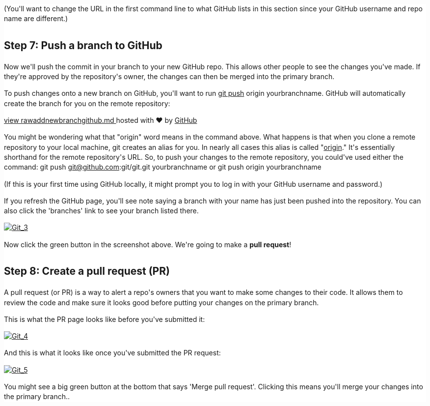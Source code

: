 (You'll want to change the URL in the first command line to what GitHub lists in this section since your GitHub username and repo name are different.)

## Step 7: Push a branch to GitHub

Now we'll push the commit in your branch to your new GitHub repo. This allows other people to see the changes you've made. If they're approved by the repository's owner, the changes can then be merged into the primary branch.

To push changes onto a new branch on GitHub, you'll want to run [git push](http://git-scm.com/docs/git-push) origin yourbranchname. GitHub will automatically create the branch for you on the remote repository:

```

```

[view raw](https://gist.github.com/cubeton/bf8274609c344b6d0e70/raw/4764e740cac9a48eefad341d9e34ceb09f89b73f/addnewbranchgithub.md)[addnewbranchgithub.md ](https://gist.github.com/cubeton/bf8274609c344b6d0e70#file-addnewbranchgithub-md)hosted with ❤ by [GitHub](https://github.com/)

You might be wondering what that "origin" word means in the command above. What happens is that when you clone a remote repository to your local machine, git creates an alias for you. In nearly all cases this alias is called "[origin](https://git-scm.com/book/en/v2/Git-Basics-Working-with-Remotes)." It's essentially shorthand for the remote repository's URL. So, to push your changes to the remote repository, you could've used either the command: git push git@github.com:git/git.git yourbranchname or git push origin yourbranchname

(If this is your first time using GitHub locally, it might prompt you to log in with your GitHub username and password.)

If you refresh the GitHub page, you'll see note saying a branch with your name has just been pushed into the repository. You can also click the 'branches' link to see your branch listed there.

[![Git_3](https://product.hubspot.com/hs-fs/hubfs/Git_3.png?width=869&name=Git_3.png)](https://cloud.githubusercontent.com/assets/5241432/9189475/da30eb86-3fb6-11e5-934f-ca596a2cac69.png)

Now click the green button in the screenshot above. We're going to make a **pull request**!

## Step 8: Create a pull request (PR)

A pull request (or PR) is a way to alert a repo's owners that you want to make some changes to their code. It allows them to review the code and make sure it looks good before putting your changes on the primary branch.

This is what the PR page looks like before you've submitted it:

[![Git_4](https://product.hubspot.com/hs-fs/hubfs/Git_4.png?width=600&name=Git_4.png)](https://cloud.githubusercontent.com/assets/5241432/9189500/4688c07e-3fb7-11e5-99ed-d75b50ed9e48.png)

And this is what it looks like once you've submitted the PR request:

[![Git_5](https://product.hubspot.com/hs-fs/hubfs/Git_5.png?width=600&name=Git_5.png)](https://cloud.githubusercontent.com/assets/5241432/9189528/b39a7176-3fb7-11e5-87b1-7fed3e63b6bb.png)

You might see a big green button at the bottom that says 'Merge pull request'. Clicking this means you'll merge your changes into the primary branch..
